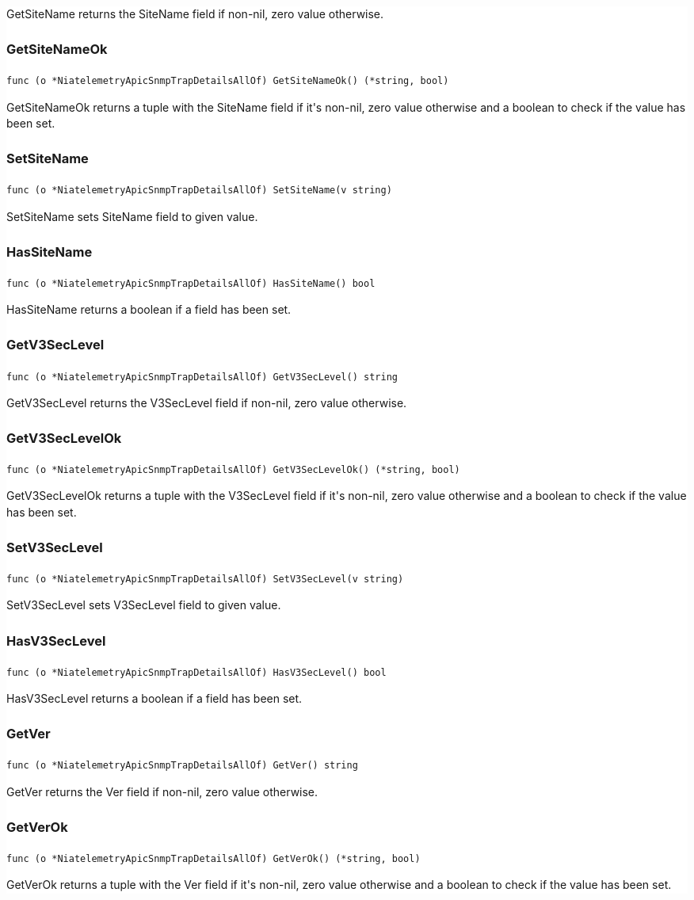 GetSiteName returns the SiteName field if non-nil, zero value otherwise.

### GetSiteNameOk

`func (o *NiatelemetryApicSnmpTrapDetailsAllOf) GetSiteNameOk() (*string, bool)`

GetSiteNameOk returns a tuple with the SiteName field if it's non-nil, zero value otherwise
and a boolean to check if the value has been set.

### SetSiteName

`func (o *NiatelemetryApicSnmpTrapDetailsAllOf) SetSiteName(v string)`

SetSiteName sets SiteName field to given value.

### HasSiteName

`func (o *NiatelemetryApicSnmpTrapDetailsAllOf) HasSiteName() bool`

HasSiteName returns a boolean if a field has been set.

### GetV3SecLevel

`func (o *NiatelemetryApicSnmpTrapDetailsAllOf) GetV3SecLevel() string`

GetV3SecLevel returns the V3SecLevel field if non-nil, zero value otherwise.

### GetV3SecLevelOk

`func (o *NiatelemetryApicSnmpTrapDetailsAllOf) GetV3SecLevelOk() (*string, bool)`

GetV3SecLevelOk returns a tuple with the V3SecLevel field if it's non-nil, zero value otherwise
and a boolean to check if the value has been set.

### SetV3SecLevel

`func (o *NiatelemetryApicSnmpTrapDetailsAllOf) SetV3SecLevel(v string)`

SetV3SecLevel sets V3SecLevel field to given value.

### HasV3SecLevel

`func (o *NiatelemetryApicSnmpTrapDetailsAllOf) HasV3SecLevel() bool`

HasV3SecLevel returns a boolean if a field has been set.

### GetVer

`func (o *NiatelemetryApicSnmpTrapDetailsAllOf) GetVer() string`

GetVer returns the Ver field if non-nil, zero value otherwise.

### GetVerOk

`func (o *NiatelemetryApicSnmpTrapDetailsAllOf) GetVerOk() (*string, bool)`

GetVerOk returns a tuple with the Ver field if it's non-nil, zero value otherwise
and a boolean to check if the value has been set.
